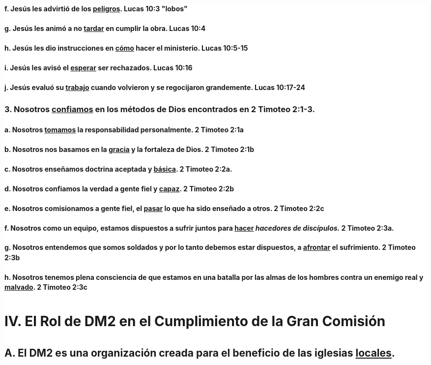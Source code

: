 ####             f.  Jesús les advirtió de los __<u>peligros</u>__. Lucas 10:3 "lobos"

####             g.  Jesús les animó a no __<u>tardar</u>__ en cumplir la obra. Lucas 10:4

####             h.  Jesús les dio instrucciones en __<u>cómo</u>__ hacer el ministerio. Lucas 10:5-15

####             i.  Jesús les avisó el __<u>esperar</u>__ ser rechazados. Lucas 10:16

####             j.  Jesús evaluó su __<u>trabajo</u>__ cuando volvieron y se regocijaron grandemente. Lucas 10:17-24

###         3.  Nosotros __<u>confiamos</u>__ en los métodos de Dios encontrados en 2 Timoteo 2:1-3.

####             a.  Nosotros __<u>tomamos</u>__ la responsabilidad personalmente. 2 Timoteo 2:1a

####             b.  Nosotros nos basamos en la __<u>gracia</u>__ y la fortaleza de Dios. 2 Timoteo 2:1b

####             c.  Nosotros enseñamos doctrina aceptada y __<u>básica</u>__. 2 Timoteo 2:2a.

####             d.  Nosotros confiamos la verdad a gente fiel y __<u>capaz</u>__. 2 Timoteo 2:2b

####             e.  Nosotros comisionamos a gente fiel, el __<u>pasar</u>__ lo que ha sido enseñado a otros. 2 Timoteo 2:2c

####             f.  Nosotros como un equipo, estamos dispuestos a sufrir juntos para __<u>hacer</u>__ **hacedores de discípulos*.* 2 Timoteo 2:3a.

####             g.  Nosotros entendemos que somos soldados y por lo tanto debemos estar dispuestos, a __<u>afrontar</u>__ el sufrimiento. 2 Timoteo 2:3b

####             h.  Nosotros tenemos plena consciencia de que estamos en una batalla por las almas de los hombres contra un enemigo real y __<u>malvado</u>__. 2 Timoteo 2:3c

# IV. El Rol de DM2 en el Cumplimiento de la Gran Comisión

##    A.  El DM2 es una organización creada para el beneficio de las iglesias <u>locales</u>.
